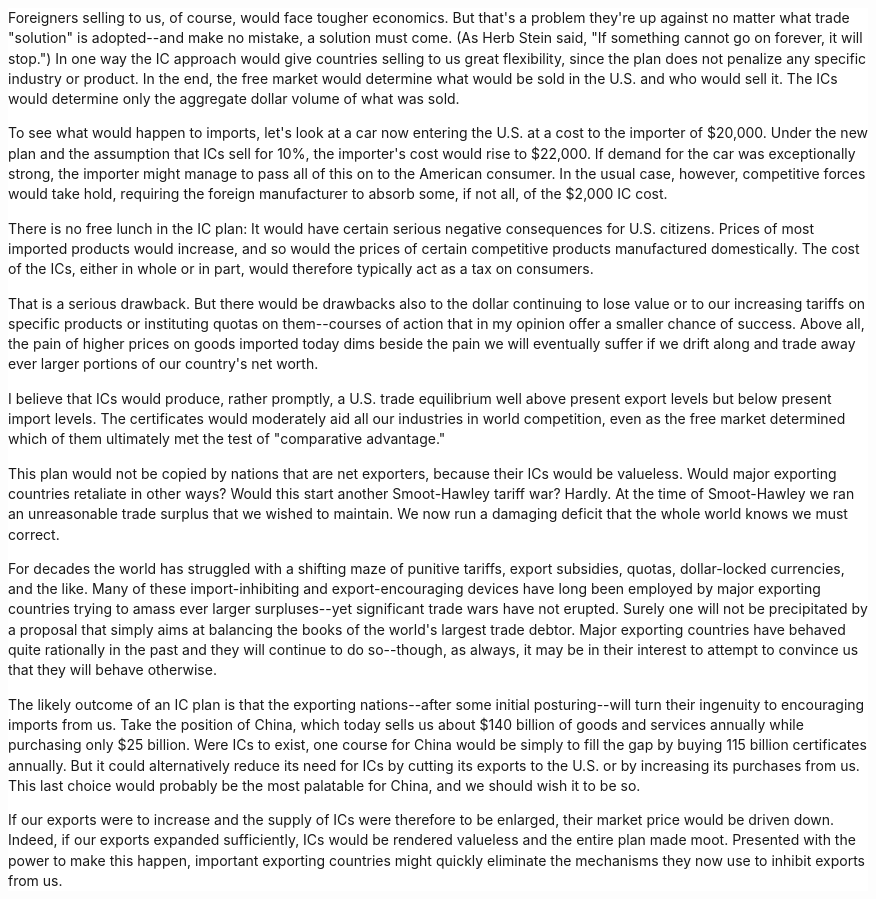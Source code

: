Foreigners selling to us, of course, would face tougher economics. But that's a problem they're up against no matter what trade "solution" is adopted--and make no mistake, a solution must come. (As Herb Stein said, "If something cannot go on forever, it will stop.") In one way the IC approach would give countries selling to us great flexibility, since the plan does not penalize any specific industry or product. In the end, the free market would determine what would be sold in the U.S. and who would sell it. The ICs would determine only the aggregate dollar volume of what was sold.

To see what would happen to imports, let's look at a car now entering the U.S. at a cost to the importer of $20,000. Under the new plan and the assumption that ICs sell for 10%, the importer's cost would rise to $22,000. If demand for the car was exceptionally strong, the importer might manage to pass all of this on to the American consumer. In the usual case, however, competitive forces would take hold, requiring the foreign manufacturer to absorb some, if not all, of the $2,000 IC cost.

There is no free lunch in the IC plan: It would have certain serious negative consequences for U.S. citizens. Prices of most imported products would increase, and so would the prices of certain competitive products manufactured domestically. The cost of the ICs, either in whole or in part, would therefore typically act as a tax on consumers.

That is a serious drawback. But there would be drawbacks also to the dollar continuing to lose value or to our increasing tariffs on specific products or instituting quotas on them--courses of action that in my opinion offer a smaller chance of success. Above all, the pain of higher prices on goods imported today dims beside the pain we will eventually suffer if we drift along and trade away ever larger portions of our country's net worth.

I believe that ICs would produce, rather promptly, a U.S. trade equilibrium well above present export levels but below present import levels. The certificates would moderately aid all our industries in world competition, even as the free market determined which of them ultimately met the test of "comparative advantage."

This plan would not be copied by nations that are net exporters, because their ICs would be valueless. Would major exporting countries retaliate in other ways? Would this start another Smoot-Hawley tariff war? Hardly. At the time of Smoot-Hawley we ran an unreasonable trade surplus that we wished to maintain. We now run a damaging deficit that the whole world knows we must correct.

For decades the world has struggled with a shifting maze of punitive tariffs, export subsidies, quotas, dollar-locked currencies, and the like. Many of these import-inhibiting and export-encouraging devices have long been employed by major exporting countries trying to amass ever larger surpluses--yet significant trade wars have not erupted. Surely one will not be precipitated by a proposal that simply aims at balancing the books of the world's largest trade debtor. Major exporting countries have behaved quite rationally in the past and they will continue to do so--though, as always, it may be in their interest to attempt to convince us that they will behave otherwise.

The likely outcome of an IC plan is that the exporting nations--after some initial posturing--will turn their ingenuity to encouraging imports from us. Take the position of China, which today sells us about $140 billion of goods and services annually while purchasing only $25 billion. Were ICs to exist, one course for China would be simply to fill the gap by buying 115 billion certificates annually. But it could alternatively reduce its need for ICs by cutting its exports to the U.S. or by increasing its purchases from us. This last choice would probably be the most palatable for China, and we should wish it to be so.

If our exports were to increase and the supply of ICs were therefore to be enlarged, their market price would be driven down. Indeed, if our exports expanded sufficiently, ICs would be rendered valueless and the entire plan made moot. Presented with the power to make this happen, important exporting countries might quickly eliminate the mechanisms they now use to inhibit exports from us.
